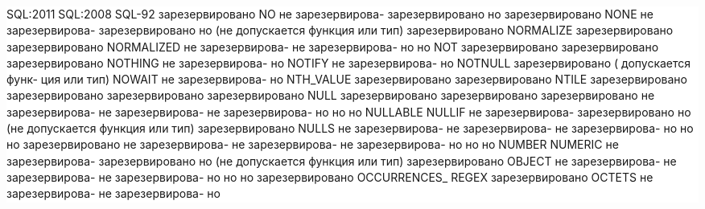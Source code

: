 SQL:2011
SQL:2008 SQL-92
зарезервировано
NO не зарезервирова- зарезервировано
но
зарезервировано
NONE не зарезервирова- зарезервировано
но (не допускается
функция или тип)
зарезервировано
NORMALIZE зарезервировано
зарезервировано
NORMALIZED не зарезервирова- не зарезервирова-
но
но
NOT зарезервировано
зарезервировано зарезервировано
NOTHING не зарезервирова-
но
NOTIFY не зарезервирова-
но
NOTNULL зарезервировано (
допускается функ-
ция или тип)
NOWAIT не зарезервирова-
но
NTH_VALUE зарезервировано зарезервировано
NTILE зарезервировано зарезервировано
зарезервировано зарезервировано
NULL
зарезервировано
зарезервировано
зарезервировано
не зарезервирова- не зарезервирова- не зарезервирова-
но
но
но
NULLABLE
NULLIF не зарезервирова- зарезервировано
но (не допускается
функция или тип)
зарезервировано
NULLS не зарезервирова- не зарезервирова- не зарезервирова-
но
но
но
зарезервировано
не зарезервирова- не зарезервирова- не зарезервирова-
но
но
но
NUMBER
NUMERIC не зарезервирова- зарезервировано
но (не допускается
функция или тип)
зарезервировано
OBJECT не зарезервирова- не зарезервирова- не зарезервирова-
но
но
но
зарезервировано
OCCURRENCES_
REGEX зарезервировано OCTETS не зарезервирова- не зарезервирова-
но